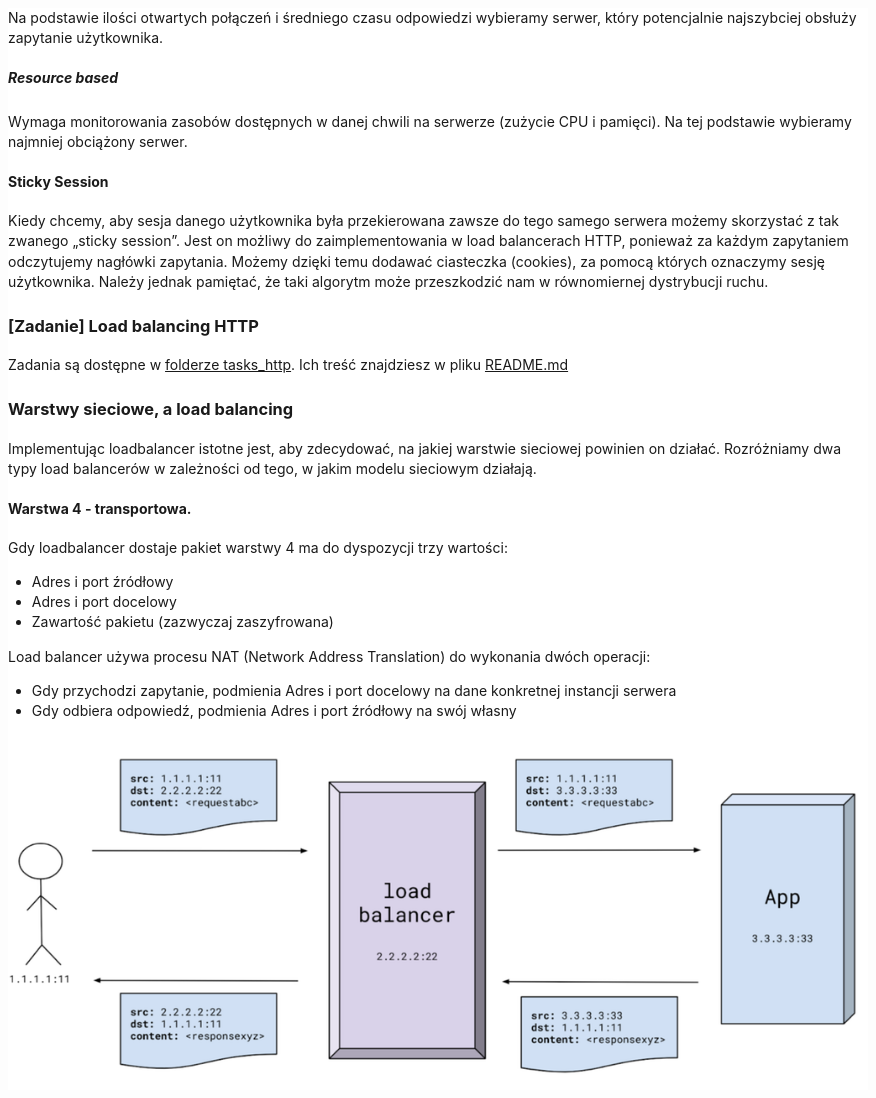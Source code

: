 Na podstawie ilości otwartych połączeń i średniego czasu odpowiedzi wybieramy serwer, który potencjalnie najszybciej
obsłuży zapytanie użytkownika.

##### Resource based

Wymaga monitorowania zasobów dostępnych w danej chwili na serwerze (zużycie CPU i pamięci).
Na tej podstawie wybieramy najmniej obciążony serwer.

#### Sticky Session

Kiedy chcemy, aby sesja danego użytkownika była przekierowana zawsze do tego samego serwera możemy skorzystać z tak zwanego „sticky session”.
Jest on możliwy do zaimplementowania w load balancerach HTTP, ponieważ za każdym zapytaniem odczytujemy nagłówki zapytania.
Możemy dzięki temu dodawać ciasteczka (cookies), za pomocą których oznaczymy sesję użytkownika. 
Należy jednak pamiętać, że taki algorytm może przeszkodzić nam w równomiernej dystrybucji ruchu. 

### [Zadanie] Load balancing HTTP

Zadania są dostępne w [folderze tasks_http](../tasks).
Ich treść znajdziesz w pliku [README.md](../tasks/README.md)

### Warstwy sieciowe, a load balancing

Implementując loadbalancer istotne jest, aby zdecydować, na jakiej warstwie sieciowej powinien on działać.
Rozróżniamy dwa typy load balancerów w zależności od tego, w jakim modelu sieciowym działają.

#### Warstwa 4 - transportowa.

Gdy loadbalancer dostaje pakiet warstwy 4 ma do dyspozycji trzy wartości:

- Adres i port źródłowy
- Adres i port docelowy
- Zawartość pakietu (zazwyczaj zaszyfrowana)

Load balancer używa procesu NAT (Network Address Translation) do wykonania dwóch operacji:

- Gdy przychodzi zapytanie, podmienia Adres i port docelowy na dane konkretnej instancji serwera
- Gdy odbiera odpowiedź, podmienia Adres i port źródłowy na swój własny

<img src="img/15.webp" alt=""/>
